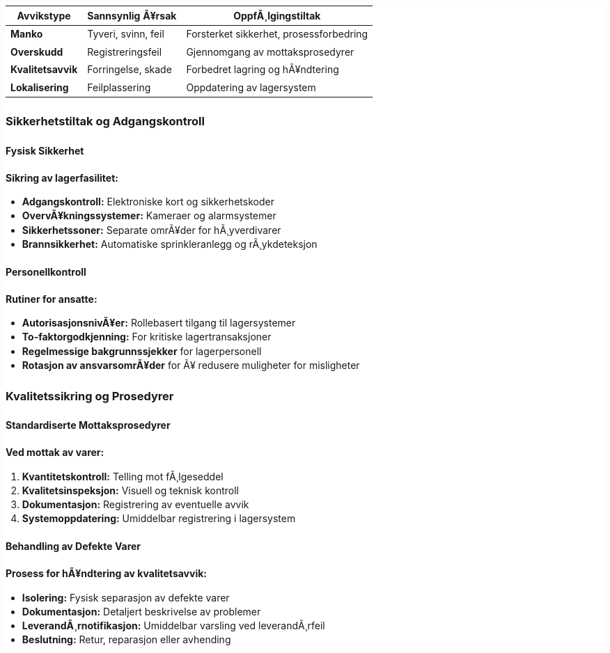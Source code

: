 | **Avvikstype** | **Sannsynlig Ã¥rsak** | **OppfÃ¸lgingstiltak** |
|----------------|----------------------|----------------------|
| **Manko** | Tyveri, svinn, feil | Forsterket sikkerhet, prosessforbedring |
| **Overskudd** | Registreringsfeil | Gjennomgang av mottaksprosedyrer |
| **Kvalitetsavvik** | Forringelse, skade | Forbedret lagring og hÃ¥ndtering |
| **Lokalisering** | Feilplassering | Oppdatering av lagersystem |

### Sikkerhetstiltak og Adgangskontroll

#### Fysisk Sikkerhet

**Sikring av lagerfasilitet:**
* **Adgangskontroll:** Elektroniske kort og sikkerhetskoder
* **OvervÃ¥kningssystemer:** Kameraer og alarmsystemer
* **Sikkerhetssoner:** Separate omrÃ¥der for hÃ¸yverdivarer
* **Brannsikkerhet:** Automatiske sprinkleranlegg og rÃ¸ykdeteksjon

#### Personellkontroll

**Rutiner for ansatte:**
* **AutorisasjonsnivÃ¥er:** Rollebasert tilgang til lagersystemer
* **To-faktorgodkjenning:** For kritiske lagertransaksjoner
* **Regelmessige bakgrunnssjekker** for lagerpersonell
* **Rotasjon av ansvarsomrÃ¥der** for Ã¥ redusere muligheter for misligheter

### Kvalitetssikring og Prosedyrer

#### Standardiserte Mottaksprosedyrer

**Ved mottak av varer:**
1. **Kvantitetskontroll:** Telling mot fÃ¸lgeseddel
2. **Kvalitetsinspeksjon:** Visuell og teknisk kontroll
3. **Dokumentasjon:** Registrering av eventuelle avvik
4. **Systemoppdatering:** Umiddelbar registrering i lagersystem

#### Behandling av Defekte Varer

**Prosess for hÃ¥ndtering av kvalitetsavvik:**
* **Isolering:** Fysisk separasjon av defekte varer
* **Dokumentasjon:** Detaljert beskrivelse av problemer
* **LeverandÃ¸rnotifikasjon:** Umiddelbar varsling ved leverandÃ¸rfeil
* **Beslutning:** Retur, reparasjon eller avhending
